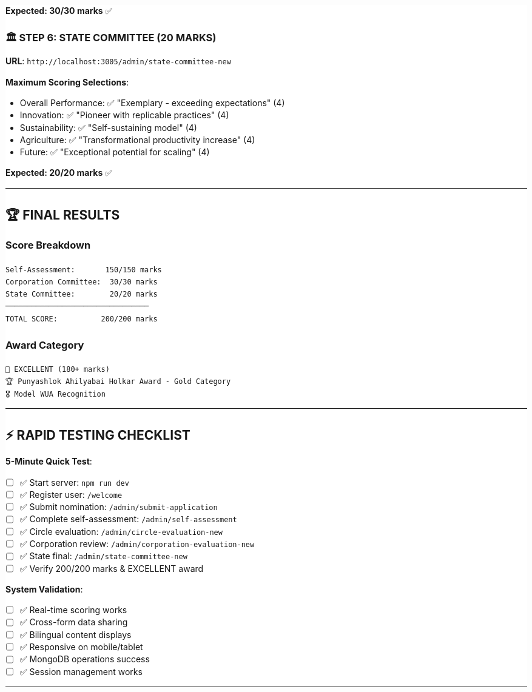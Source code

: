 **Expected: 30/30 marks** ✅

### **🏛️ STEP 6: STATE COMMITTEE (20 MARKS)**
**URL**: `http://localhost:3005/admin/state-committee-new`

**Maximum Scoring Selections**:
- Overall Performance: ✅ "Exemplary - exceeding expectations" (4)
- Innovation: ✅ "Pioneer with replicable practices" (4)
- Sustainability: ✅ "Self-sustaining model" (4)
- Agriculture: ✅ "Transformational productivity increase" (4)
- Future: ✅ "Exceptional potential for scaling" (4)

**Expected: 20/20 marks** ✅

---

## **🏆 FINAL RESULTS**

### **Score Breakdown**
```
Self-Assessment:       150/150 marks  
Corporation Committee:  30/30 marks
State Committee:        20/20 marks
─────────────────────────────────
TOTAL SCORE:          200/200 marks
```

### **Award Category**
```
🥇 EXCELLENT (180+ marks)
🏆 Punyashlok Ahilyabai Holkar Award - Gold Category
🎖️ Model WUA Recognition
```

---

## **⚡ RAPID TESTING CHECKLIST**

**5-Minute Quick Test**:
- [ ] ✅ Start server: `npm run dev`
- [ ] ✅ Register user: `/welcome` 
- [ ] ✅ Submit nomination: `/admin/submit-application`
- [ ] ✅ Complete self-assessment: `/admin/self-assessment`
- [ ] ✅ Circle evaluation: `/admin/circle-evaluation-new`  
- [ ] ✅ Corporation review: `/admin/corporation-evaluation-new`
- [ ] ✅ State final: `/admin/state-committee-new`
- [ ] ✅ Verify 200/200 marks & EXCELLENT award

**System Validation**:
- [ ] ✅ Real-time scoring works
- [ ] ✅ Cross-form data sharing  
- [ ] ✅ Bilingual content displays
- [ ] ✅ Responsive on mobile/tablet
- [ ] ✅ MongoDB operations success
- [ ] ✅ Session management works

---